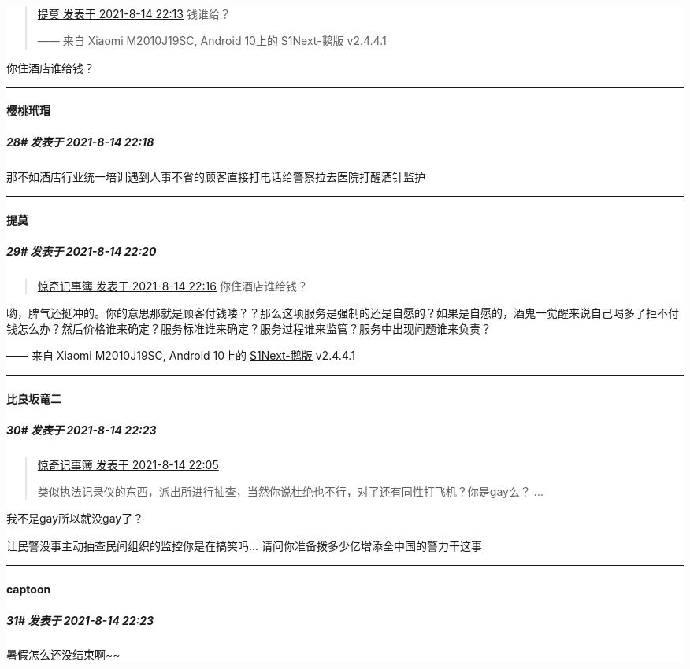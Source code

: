 
<blockquote><a href="httphttps://bbs.saraba1st.com/2b/forum.php?mod=redirect&amp;goto=findpost&amp;pid=52373574&amp;ptid=2020849" target="_blank">提莫 发表于 2021-8-14 22:13</a>
钱谁给？

—— 来自 Xiaomi M2010J19SC, Android 10上的 S1Next-鹅版 v2.4.4.1</blockquote>
你住酒店谁给钱？


*****

####  樱桃玳瑁  
##### 28#       发表于 2021-8-14 22:18


那不如酒店行业统一培训遇到人事不省的顾客直接打电话给警察拉去医院打醒酒针监护


*****

####  提莫  
##### 29#       发表于 2021-8-14 22:20


<blockquote><a href="httphttps://bbs.saraba1st.com/2b/forum.php?mod=redirect&amp;goto=findpost&amp;pid=52373622&amp;ptid=2020849" target="_blank">惊奇记事簿 发表于 2021-8-14 22:16</a>
你住酒店谁给钱？</blockquote>
哟，脾气还挺冲的。你的意思那就是顾客付钱喽？？那么这项服务是强制的还是自愿的？如果是自愿的，酒鬼一觉醒来说自己喝多了拒不付钱怎么办？然后价格谁来确定？服务标准谁来确定？服务过程谁来监管？服务中出现问题谁来负责？

—— 来自 Xiaomi M2010J19SC, Android 10上的 [S1Next-鹅版](https://github.com/ykrank/S1-Next/releases) v2.4.4.1


*****

####  比良坂竜二  
##### 30#       发表于 2021-8-14 22:23


<blockquote><a href="httphttps://bbs.saraba1st.com/2b/forum.php?mod=redirect&amp;goto=findpost&amp;pid=52373453&amp;ptid=2020849" target="_blank">惊奇记事簿 发表于 2021-8-14 22:05</a>

类似执法记录仪的东西，派出所进行抽查，当然你说杜绝也不行，对了还有同性打飞机？你是gay么？ ...</blockquote>
我不是gay所以就没gay了？


让民警没事主动抽查民间组织的监控你是在搞笑吗... 请问你准备拨多少亿增添全中国的警力干这事




*****

####  captoon  
##### 31#       发表于 2021-8-14 22:23


暑假怎么还没结束啊~~

